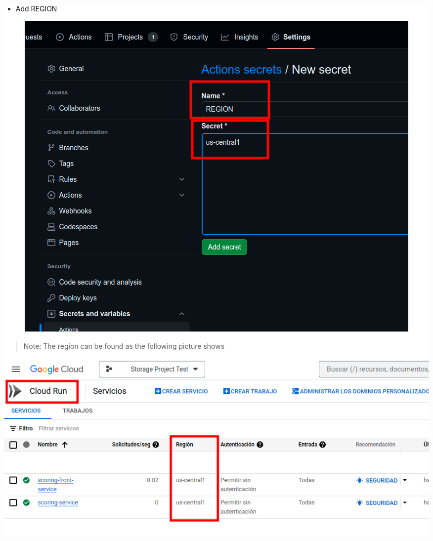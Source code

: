 - Add REGION

<p align=center><img src=_src/assets/region.png><p>

>Note: The region can be found as the following picture shows

<p align=center><img src=_src/assets/region_gcp.png><p>
